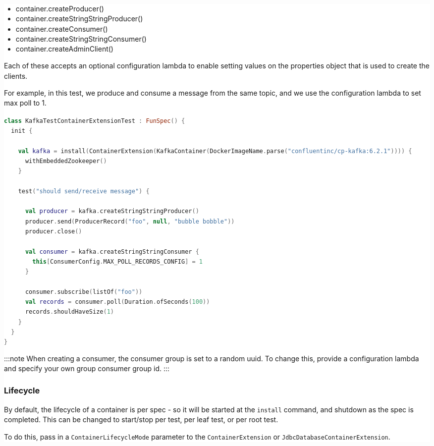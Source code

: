 * container.createProducer()
* container.createStringStringProducer()
* container.createConsumer()
* container.createStringStringConsumer()
* container.createAdminClient()

Each of these accepts an optional configuration lambda to enable setting values on the properties object that is
used to create the clients.

For example, in this test, we produce and consume a message from the same topic, and we use the configuration
lambda to set max poll to 1.

```kotlin
class KafkaTestContainerExtensionTest : FunSpec() {
  init {

    val kafka = install(ContainerExtension(KafkaContainer(DockerImageName.parse("confluentinc/cp-kafka:6.2.1")))) {
      withEmbeddedZookeeper()
    }

    test("should send/receive message") {

      val producer = kafka.createStringStringProducer()
      producer.send(ProducerRecord("foo", null, "bubble bobble"))
      producer.close()

      val consumer = kafka.createStringStringConsumer {
        this[ConsumerConfig.MAX_POLL_RECORDS_CONFIG] = 1
      }

      consumer.subscribe(listOf("foo"))
      val records = consumer.poll(Duration.ofSeconds(100))
      records.shouldHaveSize(1)
    }
  }
}
```


:::note
When creating a consumer, the consumer group is set to a random uuid. To change this, provide
a configuration lambda and specify your own group consumer group id.
:::


### Lifecycle

By default, the lifecycle of a container is per spec - so it will be started at the `install` command, and shutdown as
the spec is completed. This can be changed to start/stop per test, per leaf test, or per root test.

To do this, pass in a `ContainerLifecycleMode` parameter to the `ContainerExtension` or `JdbcDatabaseContainerExtension`.
